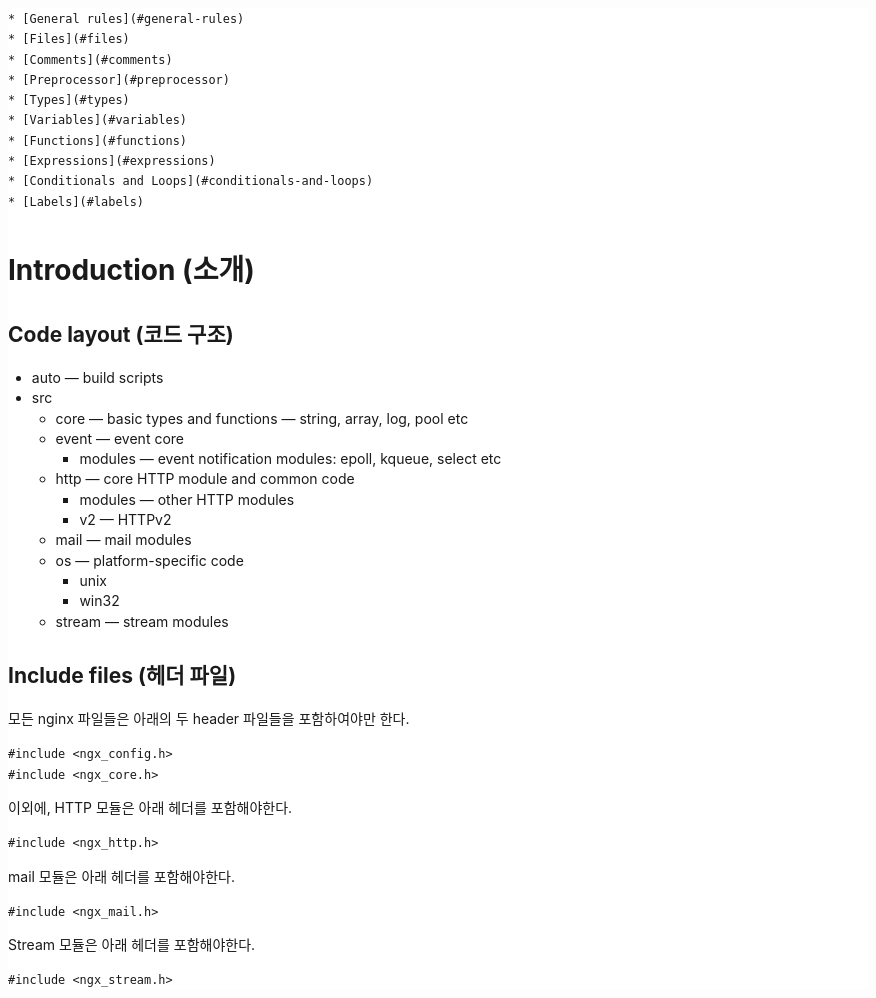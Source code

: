     * [General rules](#general-rules)
    * [Files](#files)
    * [Comments](#comments)
    * [Preprocessor](#preprocessor)
    * [Types](#types)
    * [Variables](#variables)
    * [Functions](#functions)
    * [Expressions](#expressions)
    * [Conditionals and Loops](#conditionals-and-loops)
    * [Labels](#labels)
    
Introduction (소개)
============

Code layout (코드 구조)
-----------
* auto — build scripts
* src
    * core — basic types and functions — string, array, log, pool etc
    * event — event core
        * modules — event notification modules: epoll, kqueue, select etc
    * http — core HTTP module and common code
        * modules — other HTTP modules
        * v2 — HTTPv2
    * mail — mail modules
    * os — platform-specific code
        * unix
        * win32
    * stream — stream modules

Include files (헤더 파일)
-------------
모든 nginx 파일들은 아래의 두 header 파일들을 포함하여야만 한다.

```
#include <ngx_config.h>
#include <ngx_core.h>
```

이외에, HTTP 모듈은 아래 헤더를 포함해야한다.

```
#include <ngx_http.h>
```

mail 모듈은 아래 헤더를 포함해야한다.

```
#include <ngx_mail.h>
```

Stream 모듈은 아래 헤더를 포함해야한다.

```
#include <ngx_stream.h>
```
